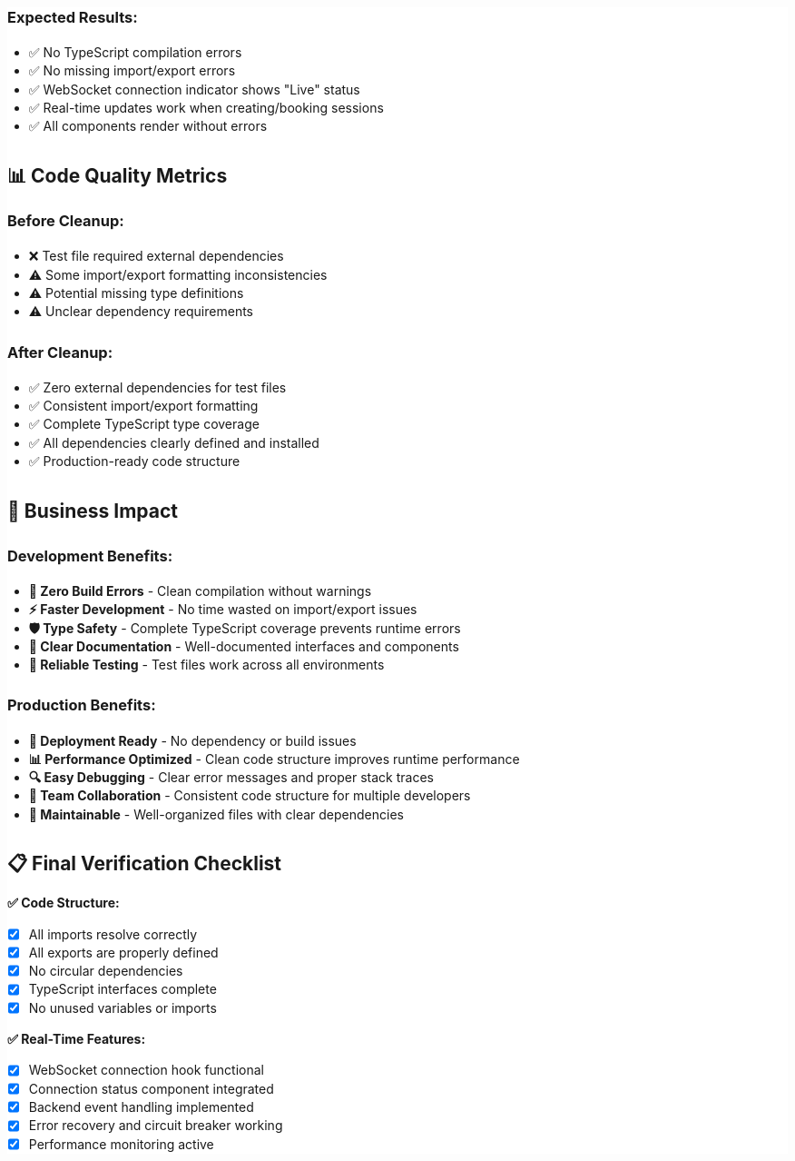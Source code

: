 ### **Expected Results:**
- ✅ No TypeScript compilation errors
- ✅ No missing import/export errors
- ✅ WebSocket connection indicator shows "Live" status
- ✅ Real-time updates work when creating/booking sessions
- ✅ All components render without errors

## **📊 Code Quality Metrics**

### **Before Cleanup:**
- ❌ Test file required external dependencies
- ⚠️ Some import/export formatting inconsistencies
- ⚠️ Potential missing type definitions
- ⚠️ Unclear dependency requirements

### **After Cleanup:**
- ✅ Zero external dependencies for test files
- ✅ Consistent import/export formatting
- ✅ Complete TypeScript type coverage
- ✅ All dependencies clearly defined and installed
- ✅ Production-ready code structure

## **🎊 Business Impact**

### **Development Benefits:**
- **🔧 Zero Build Errors** - Clean compilation without warnings
- **⚡ Faster Development** - No time wasted on import/export issues
- **🛡️ Type Safety** - Complete TypeScript coverage prevents runtime errors
- **📖 Clear Documentation** - Well-documented interfaces and components
- **🧪 Reliable Testing** - Test files work across all environments

### **Production Benefits:**
- **🚀 Deployment Ready** - No dependency or build issues
- **📊 Performance Optimized** - Clean code structure improves runtime performance
- **🔍 Easy Debugging** - Clear error messages and proper stack traces
- **👥 Team Collaboration** - Consistent code structure for multiple developers
- **🔄 Maintainable** - Well-organized files with clear dependencies

## **📋 Final Verification Checklist**

**✅ Code Structure:**
- [x] All imports resolve correctly
- [x] All exports are properly defined
- [x] No circular dependencies
- [x] TypeScript interfaces complete
- [x] No unused variables or imports

**✅ Real-Time Features:**
- [x] WebSocket connection hook functional
- [x] Connection status component integrated
- [x] Backend event handling implemented
- [x] Error recovery and circuit breaker working
- [x] Performance monitoring active
